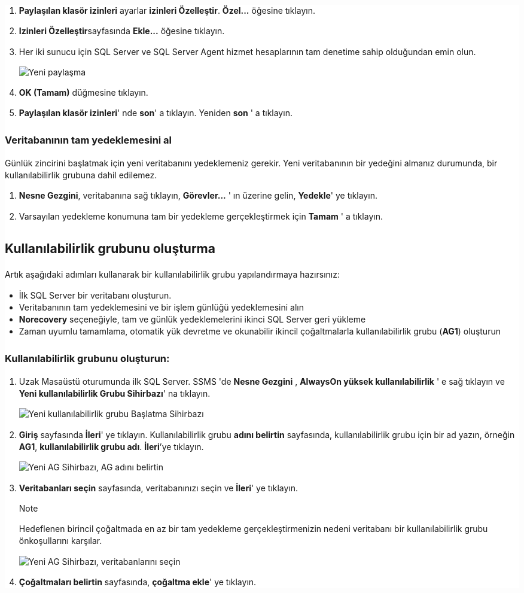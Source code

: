 1. **Paylaşılan klasör izinleri** ayarlar **izinleri Özelleştir**. **Özel...** öğesine tıklayın.

1. **Izinleri Özelleştir**sayfasında **Ekle...** öğesine tıklayın.

1. Her iki sunucu için SQL Server ve SQL Server Agent hizmet hesaplarının tam denetime sahip olduğundan emin olun.

   ![Yeni paylaşma](./media/virtual-machines-windows-portal-sql-availability-group-tutorial/68-backupsharepermission.png)

1. **OK (Tamam)** düğmesine tıklayın.

1. **Paylaşılan klasör izinleri**' nde **son**' a tıklayın. Yeniden **son** ' a tıklayın.  

### <a name="take-a-full-backup-of-the-database"></a>Veritabanının tam yedeklemesini al

Günlük zincirini başlatmak için yeni veritabanını yedeklemeniz gerekir. Yeni veritabanının bir yedeğini almanız durumunda, bir kullanılabilirlik grubuna dahil edilemez.

1. **Nesne Gezgini**, veritabanına sağ tıklayın, **Görevler...** ' ın üzerine gelin, **Yedekle**' ye tıklayın.

1. Varsayılan yedekleme konumuna tam bir yedekleme gerçekleştirmek için **Tamam** ' a tıklayın.

## <a name="create-the-availability-group"></a>Kullanılabilirlik grubunu oluşturma
Artık aşağıdaki adımları kullanarak bir kullanılabilirlik grubu yapılandırmaya hazırsınız:

* İlk SQL Server bir veritabanı oluşturun.
* Veritabanının tam yedeklemesini ve bir işlem günlüğü yedeklemesini alın
* **Norecovery** seçeneğiyle, tam ve günlük yedeklemelerini ikinci SQL Server geri yükleme
* Zaman uyumlu tamamlama, otomatik yük devretme ve okunabilir ikincil çoğaltmalarla kullanılabilirlik grubu (**AG1**) oluşturun

### <a name="create-the-availability-group"></a>Kullanılabilirlik grubunu oluşturun:

1. Uzak Masaüstü oturumunda ilk SQL Server. SSMS 'de **Nesne Gezgini** , **AlwaysOn yüksek kullanılabilirlik** ' e sağ tıklayın ve **Yeni kullanılabilirlik Grubu Sihirbazı**' na tıklayın.

    ![Yeni kullanılabilirlik grubu Başlatma Sihirbazı](./media/virtual-machines-windows-portal-sql-availability-group-tutorial/56-newagwiz.png)

2. **Giriş** sayfasında **İleri**' ye tıklayın. Kullanılabilirlik grubu **adını belirtin** sayfasında, kullanılabilirlik grubu için bir ad yazın, örneğin **AG1**, **kullanılabilirlik grubu adı**. **İleri**’ye tıklayın.

    ![Yeni AG Sihirbazı, AG adını belirtin](./media/virtual-machines-windows-portal-sql-availability-group-tutorial/58-newagname.png)

3. **Veritabanları seçin** sayfasında, veritabanınızı seçin ve **İleri**' ye tıklayın.

   >[!NOTE]
   >Hedeflenen birincil çoğaltmada en az bir tam yedekleme gerçekleştirmenizin nedeni veritabanı bir kullanılabilirlik grubu önkoşullarını karşılar.

   ![Yeni AG Sihirbazı, veritabanlarını seçin](./media/virtual-machines-windows-portal-sql-availability-group-tutorial/60-newagselectdatabase.png)
4. **Çoğaltmaları belirtin** sayfasında, **çoğaltma ekle**' ye tıklayın.
